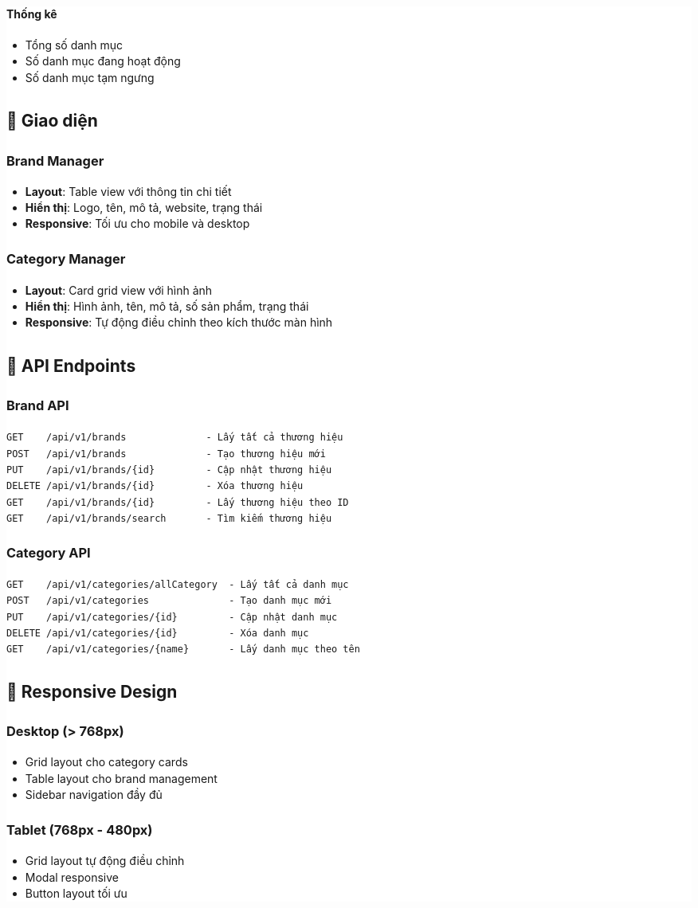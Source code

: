 #### Thống kê
- Tổng số danh mục
- Số danh mục đang hoạt động
- Số danh mục tạm ngưng

## 🎨 Giao diện

### Brand Manager
- **Layout**: Table view với thông tin chi tiết
- **Hiển thị**: Logo, tên, mô tả, website, trạng thái
- **Responsive**: Tối ưu cho mobile và desktop

### Category Manager
- **Layout**: Card grid view với hình ảnh
- **Hiển thị**: Hình ảnh, tên, mô tả, số sản phẩm, trạng thái
- **Responsive**: Tự động điều chỉnh theo kích thước màn hình

## 🔧 API Endpoints

### Brand API
```
GET    /api/v1/brands              - Lấy tất cả thương hiệu
POST   /api/v1/brands              - Tạo thương hiệu mới
PUT    /api/v1/brands/{id}         - Cập nhật thương hiệu
DELETE /api/v1/brands/{id}         - Xóa thương hiệu
GET    /api/v1/brands/{id}         - Lấy thương hiệu theo ID
GET    /api/v1/brands/search       - Tìm kiếm thương hiệu
```

### Category API
```
GET    /api/v1/categories/allCategory  - Lấy tất cả danh mục
POST   /api/v1/categories              - Tạo danh mục mới
PUT    /api/v1/categories/{id}         - Cập nhật danh mục
DELETE /api/v1/categories/{id}         - Xóa danh mục
GET    /api/v1/categories/{name}       - Lấy danh mục theo tên
```

## 📱 Responsive Design

### Desktop (> 768px)
- Grid layout cho category cards
- Table layout cho brand management
- Sidebar navigation đầy đủ

### Tablet (768px - 480px)
- Grid layout tự động điều chỉnh
- Modal responsive
- Button layout tối ưu
